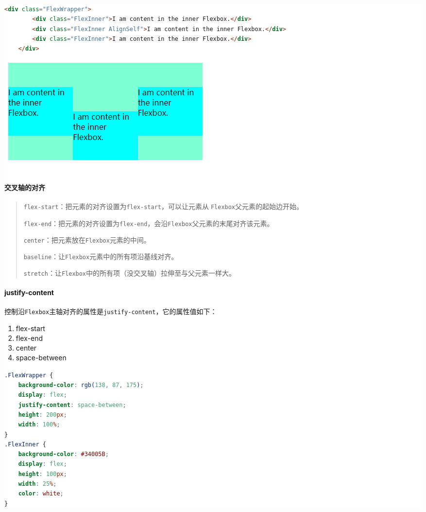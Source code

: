 ```html
<div class="FlexWrapper">
        <div class="FlexInner">I am content in the inner Flexbox.</div>
        <div class="FlexInner AlignSelf">I am content in the inner Flexbox.</div>
        <div class="FlexInner">I am content in the inner Flexbox.</div>
    </div>
```

![1563443013625](.\css\images\1563443013625.png)

#### 交叉轴的对齐

> `flex-start`：把元素的对齐设置为`flex-start`，可以让元素从	`Flexbox`父元素的起始边开始。
>
> `flex-end`：把元素的对齐设置为`flex-end`，会沿`Flexbox`父元素的末尾对齐该元素。
>
> `center`：把元素放在`Flexbox`元素的中间。
>
> `baseline`：让`Flexbox`元素中的所有项沿基线对齐。
>
> `stretch`：让`Flexbox`中的所有项（没交叉轴）拉伸至与父元素一样大。

#### justify-content

控制沿`Flexbox`主轴对齐的属性是`justify-content`，它的属性值如下：

1. flex-start
2. flex-end
3. center
4. space-between

```css
.FlexWrapper {
    background-color: rgb(138, 87, 175);
    display: flex;
    justify-content: space-between;
    height: 200px;
    width: 100%;
}
.FlexInner {
    background-color: #34005B;
    display: flex;
    height: 100px;
    width: 25%;
    color: white;
}
```
